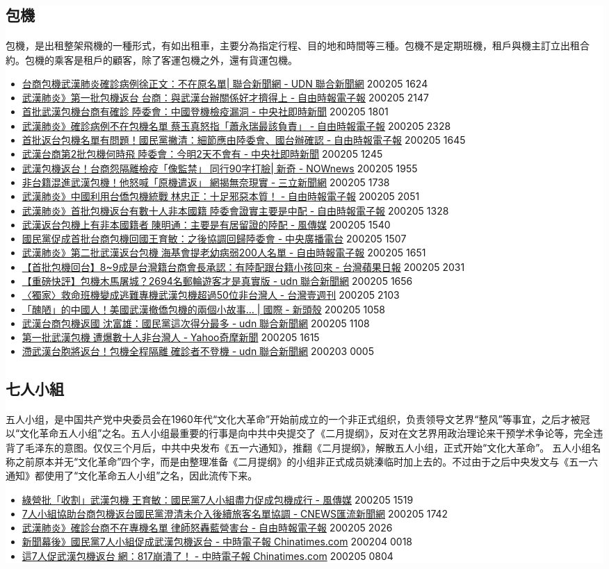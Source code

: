 ## 包機

包機，是出租整架飛機的一種形式，有如出租車，主要分為指定行程、目的地和時間等三種。包機不是定期班機，租戶與機主訂立出租合約。包機的乘客是租戶的顧客，除了客運包機之外，還有貨運包機。
- [台商包機武漢肺炎確診病例徐正文：不在原名單| 聯合新聞網 - UDN 聯合新聞網](https://udn.com/news/story/120940/4323714 "台商包機武漢肺炎確診病例徐正文：不在原名單| 聯合新聞網 - UDN 聯合新聞網") 200205 1624
- [武漢肺炎》第一批包機返台 台商：與武漢台辦關係好才擠得上 - 自由時報電子報](https://news.ltn.com.tw/news/politics/breakingnews/3058919 "武漢肺炎》第一批包機返台 台商：與武漢台辦關係好才擠得上 - 自由時報電子報") 200205 2147
- [首批武漢包機台商有確診 陸委會：中國登機檢疫漏洞 - 中央社即時新聞](https://www.cna.com.tw/news/firstnews/202002050217.aspx "首批武漢包機台商有確診 陸委會：中國登機檢疫漏洞 - 中央社即時新聞") 200205 1801
- [武漢肺炎》確診病例不在包機名單 蔡玉真怒指「蕭永瑞最該負責」 - 自由時報電子報](https://news.ltn.com.tw/news/world/breakingnews/3059004 "武漢肺炎》確診病例不在包機名單 蔡玉真怒指「蕭永瑞最該負責」 - 自由時報電子報") 200205 2328
- [首批返台包機名單有問題！國民黨撇清：細節應由陸委會、國台辦確認 - 自由時報電子報](https://news.ltn.com.tw/news/politics/breakingnews/3058446 "首批返台包機名單有問題！國民黨撇清：細節應由陸委會、國台辦確認 - 自由時報電子報") 200205 1645
- [武漢台商第2批包機何時飛 陸委會：今明2天不會有 - 中央社即時新聞](https://www.cna.com.tw/news/firstnews/202002050106.aspx "武漢台商第2批包機何時飛 陸委會：今明2天不會有 - 中央社即時新聞") 200205 1245
- [武漢包機返台！台商怨隔離檢疫「像監禁」 同行90字打臉| 新奇 - NOWnews](https://www.nownews.com/news/20200205/3919694/ "武漢包機返台！台商怨隔離檢疫「像監禁」 同行90字打臉| 新奇 - NOWnews") 200205 1955
- [非台籍混進武漢包機！他怒喊「原機遣返」 網揭無奈現實 - 三立新聞網](https://www.setn.com/news.aspx?NewsID=684046 "非台籍混進武漢包機！他怒喊「原機遣返」 網揭無奈現實 - 三立新聞網") 200205 1738
- [武漢肺炎》中國利用台僑包機統戰 林忠正：十足邪惡本質！ - 自由時報電子報](https://news.ltn.com.tw/news/politics/breakingnews/3058896 "武漢肺炎》中國利用台僑包機統戰 林忠正：十足邪惡本質！ - 自由時報電子報") 200205 2051
- [武漢肺炎》首批包機返台有數十人非本國籍 陸委會證實主要是中配 - 自由時報電子報](https://news.ltn.com.tw/news/politics/breakingnews/3058262 "武漢肺炎》首批包機返台有數十人非本國籍 陸委會證實主要是中配 - 自由時報電子報") 200205 1328
- [武漢返台包機上有非本國籍者 陳明通：主要是有居留證的陸配 - 風傳媒](https://www.storm.mg/article/2258228 "武漢返台包機上有非本國籍者 陳明通：主要是有居留證的陸配 - 風傳媒") 200205 1540
- [國民黨促成首批台商包機回國王育敏：之後協調回歸陸委會 - 中央廣播電台](https://www.rti.org.tw/news/view/id/2050492 "國民黨促成首批台商包機回國王育敏：之後協調回歸陸委會 - 中央廣播電台") 200205 1507
- [武漢肺炎》第二批武漢返台包機 海基會提老幼病弱200人名單 - 自由時報電子報](https://news.ltn.com.tw/news/politics/breakingnews/3058613 "武漢肺炎》第二批武漢返台包機 海基會提老幼病弱200人名單 - 自由時報電子報") 200205 1651
- [【首批包機回台】8~9成是台灣籍台商會長承認：有陸配跟台籍小孩回來 - 台灣蘋果日報](https://tw.appledaily.com/life/20200205/TZA4MIXH6W3ZBELFIV7ZXIN3HQ/ "【首批包機回台】8~9成是台灣籍台商會長承認：有陸配跟台籍小孩回來 - 台灣蘋果日報") 200205 2031
- [【重磅快評】包機木馬屠城？2694名郵輪遊客才是真實版 - udn 聯合新聞網](https://udn.com/news/story/6656/4323831 "【重磅快評】包機木馬屠城？2694名郵輪遊客才是真實版 - udn 聯合新聞網") 200205 1656
- [〈獨家〉救命班機變成逃難專機武漢包機超過50位非台灣人 - 台灣壹週刊](https://tw.nextmgz.com/realtimenews/news/490672 "〈獨家〉救命班機變成逃難專機武漢包機超過50位非台灣人 - 台灣壹週刊") 200205 2103
- [「醜陋」的中國人！美國武漢撤僑包機的兩個小故事… | 國際 - 新頭殼](https://newtalk.tw/news/view/2020-02-05/362234 "「醜陋」的中國人！美國武漢撤僑包機的兩個小故事… | 國際 - 新頭殼") 200205 1058
- [武漢台商包機返國 沈富雄：國民黨這次得分最多 - udn 聯合新聞網](https://udn.com/news/story/6656/4322859 "武漢台商包機返國 沈富雄：國民黨這次得分最多 - udn 聯合新聞網") 200205 1108
- [第一批武漢包機 遭爆數十人非台灣人 - Yahoo奇摩新聞](https://tw.news.yahoo.com/%E7%AC%AC-%E6%89%B9%E6%AD%A6%E6%BC%A2%E5%8C%85%E6%A9%9F-%E9%81%AD%E7%88%86%E6%95%B8%E5%8D%81%E4%BA%BA%E9%9D%9E%E5%8F%B0%E7%81%A3%E4%BA%BA-063514634.html "第一批武漢包機 遭爆數十人非台灣人 - Yahoo奇摩新聞") 200205 1615
- [滯武漢台胞將返台！包機全程隔離 確診者不登機 - udn 聯合新聞網](https://udn.com/news/story/11311/4317801 "滯武漢台胞將返台！包機全程隔離 確診者不登機 - udn 聯合新聞網") 200203 0005

## 七人小組

五人小组，是中国共产党中央委员会在1960年代“文化大革命”开始前成立的一个非正式组织，负责领导文艺界“整风”等事宜，之后才被冠以“文化革命五人小组”之名。五人小组最重要的行事是向中共中央提交了《二月提纲》，反对在文艺界用政治理论来干预学术争论等，完全违背了毛泽东的意图。仅仅三个月后，中共中央发布《五一六通知》，推翻《二月提纲》，解散五人小组，正式开始“文化大革命”。
五人小组名称之前原本并无“文化革命”四个字，而是由整理准备《二月提纲》的小组非正式成员姚溱临时加上去的。不过由于之后中央发文与《五一六通知》都使用了“文化革命五人小组”之名，因此流传下来。
- [綠營批「收割」武漢包機 王育敏：國民黨7人小組盡力促成包機成行 - 風傳媒](https://www.storm.mg/article/2258105 "綠營批「收割」武漢包機 王育敏：國民黨7人小組盡力促成包機成行 - 風傳媒") 200205 1519
- [7人小組協助台商包機返台國民黨澄清未介入後續旅客名單協調 - CNEWS匯流新聞網](https://cnews.com.tw/174200205a06/ "7人小組協助台商包機返台國民黨澄清未介入後續旅客名單協調 - CNEWS匯流新聞網") 200205 1742
- [武漢肺炎》確診台商不在專機名單 律師怒轟藍營害台 - 自由時報電子報](https://news.ltn.com.tw/news/politics/breakingnews/3058929 "武漢肺炎》確診台商不在專機名單 律師怒轟藍營害台 - 自由時報電子報") 200205 2026
- [新聞幕後》國民黨7人小組促成武漢包機返台 - 中時電子報 Chinatimes.com](https://www.chinatimes.com/realtimenews/20200204000030-260407 "新聞幕後》國民黨7人小組促成武漢包機返台 - 中時電子報 Chinatimes.com") 200204 0018
- [這7人促武漢包機返台 網：817崩潰了！ - 中時電子報 Chinatimes.com](https://www.chinatimes.com/realtimenews/20200205001200-260407 "這7人促武漢包機返台 網：817崩潰了！ - 中時電子報 Chinatimes.com") 200205 0804